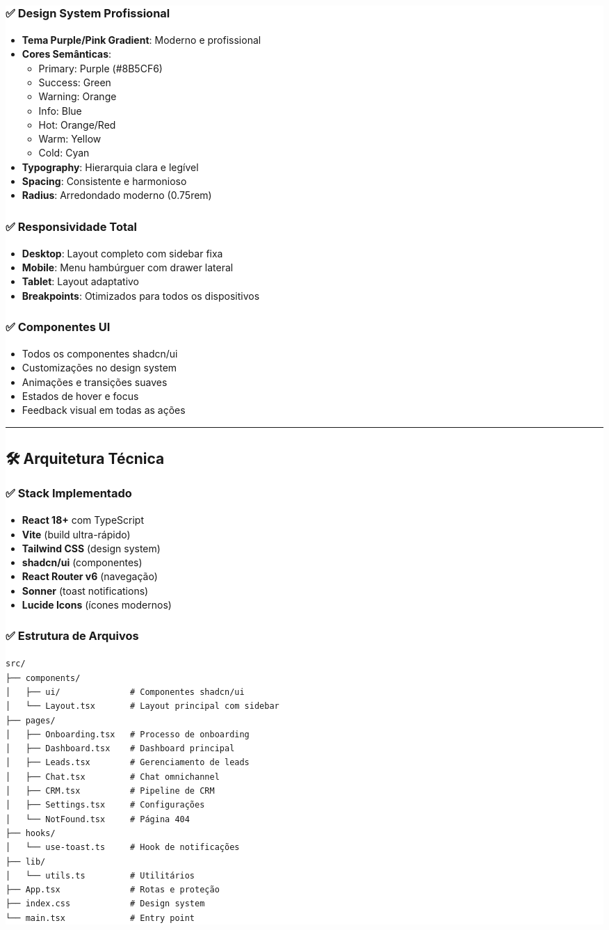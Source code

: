 ### ✅ Design System Profissional
- **Tema Purple/Pink Gradient**: Moderno e profissional
- **Cores Semânticas**:
  - Primary: Purple (#8B5CF6)
  - Success: Green
  - Warning: Orange
  - Info: Blue
  - Hot: Orange/Red
  - Warm: Yellow
  - Cold: Cyan
- **Typography**: Hierarquia clara e legível
- **Spacing**: Consistente e harmonioso
- **Radius**: Arredondado moderno (0.75rem)

### ✅ Responsividade Total
- **Desktop**: Layout completo com sidebar fixa
- **Mobile**: Menu hambúrguer com drawer lateral
- **Tablet**: Layout adaptativo
- **Breakpoints**: Otimizados para todos os dispositivos

### ✅ Componentes UI
- Todos os componentes shadcn/ui
- Customizações no design system
- Animações e transições suaves
- Estados de hover e focus
- Feedback visual em todas as ações

---

## 🛠️ Arquitetura Técnica

### ✅ Stack Implementado
- **React 18+** com TypeScript
- **Vite** (build ultra-rápido)
- **Tailwind CSS** (design system)
- **shadcn/ui** (componentes)
- **React Router v6** (navegação)
- **Sonner** (toast notifications)
- **Lucide Icons** (ícones modernos)

### ✅ Estrutura de Arquivos
```
src/
├── components/
│   ├── ui/              # Componentes shadcn/ui
│   └── Layout.tsx       # Layout principal com sidebar
├── pages/
│   ├── Onboarding.tsx   # Processo de onboarding
│   ├── Dashboard.tsx    # Dashboard principal
│   ├── Leads.tsx        # Gerenciamento de leads
│   ├── Chat.tsx         # Chat omnichannel
│   ├── CRM.tsx          # Pipeline de CRM
│   ├── Settings.tsx     # Configurações
│   └── NotFound.tsx     # Página 404
├── hooks/
│   └── use-toast.ts     # Hook de notificações
├── lib/
│   └── utils.ts         # Utilitários
├── App.tsx              # Rotas e proteção
├── index.css            # Design system
└── main.tsx             # Entry point
```